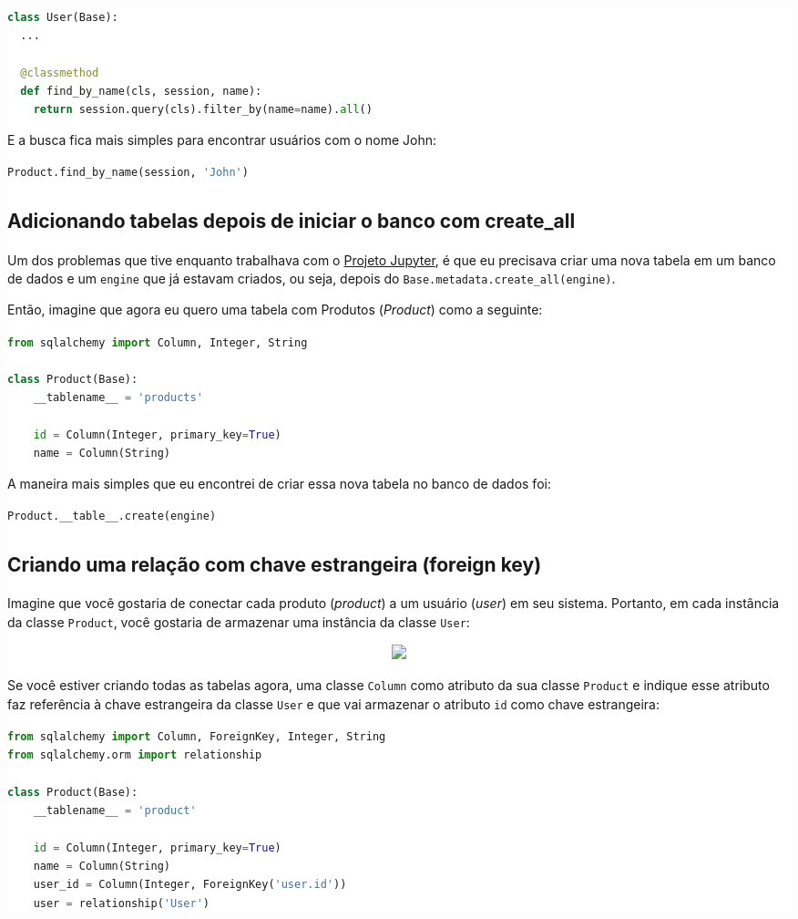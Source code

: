 ```python
class User(Base):
  ...

  @classmethod
  def find_by_name(cls, session, name):
    return session.query(cls).filter_by(name=name).all()
```

E a busca fica mais simples para encontrar usuários com o nome John:

```python
Product.find_by_name(session, 'John')
```


<h2 id='creating-tables-posterior'>Adicionando tabelas depois de iniciar o banco com create_all</h2>

Um dos problemas que tive enquanto trabalhava com o [Projeto Jupyter](https://jupyter.org/), é que eu precisava  criar uma nova tabela em um banco de dados e um `engine` que já estavam criados, ou seja, depois do  `Base.metadata.create_all(engine)`.

Então, imagine que agora eu quero uma tabela com Produtos (*Product*) como a seguinte:



```python
from sqlalchemy import Column, Integer, String

class Product(Base):
    __tablename__ = 'products'

    id = Column(Integer, primary_key=True)
    name = Column(String)
```

A maneira mais simples que eu encontrei de criar essa nova tabela no banco de dados foi:

```python
Product.__table__.create(engine)
```


<h2 id='foreign-key'>Criando uma relação com chave estrangeira (foreign key)</h2>

Imagine que você gostaria de conectar cada produto (*product*) a um usuário (*user*) em seu sistema. Portanto, em cada instância da classe `Product`, você gostaria de armazenar uma instância da classe  `User`:


<center><img src="https://i.imgur.com/BJqWSMj.png" style="height:350px;"/></center>

Se você estiver criando todas as tabelas agora, uma classe `Column` como atributo da sua classe `Product` e indique esse atributo faz referência à chave estrangeira da classe `User`  e que vai armazenar o atributo `id` como chave estrangeira:


```python
from sqlalchemy import Column, ForeignKey, Integer, String
from sqlalchemy.orm import relationship

class Product(Base):
    __tablename__ = 'product'

    id = Column(Integer, primary_key=True)
    name = Column(String)
    user_id = Column(Integer, ForeignKey('user.id'))
    user = relationship('User')
```
